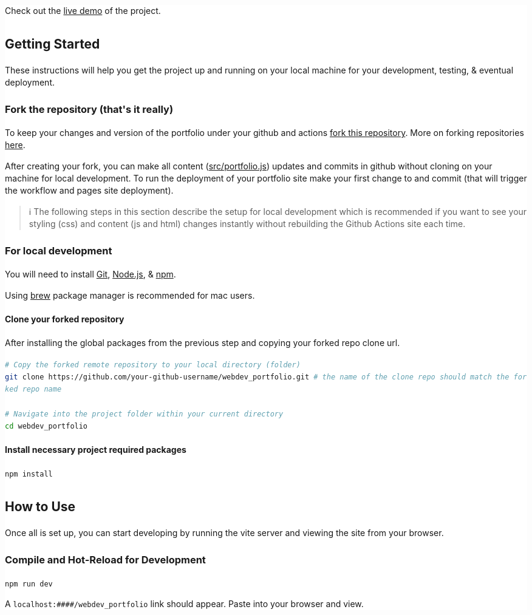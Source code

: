 Check out the [live demo](https://feifykike.github.io/webdev_portfolio/) of the project.

## Getting Started

These instructions will help you get the project up and running on your local machine for your development, testing, & eventual deployment.

### Fork the repository (that's it really)
To keep your changes and version of the portfolio under your github and actions [fork this repository](https://github.com/feifyKike/webdev_portfolio/fork). More on forking repositories [here](https://docs.github.com/en/get-started/quickstart/fork-a-repo).

After creating your fork, you can make all content ([src/portfolio.js](src/portfolio.js)) updates and commits in github without cloning on your machine for local development. To run the deployment of your portfolio site make your first change to and commit (that will trigger the workflow and pages site deployment).

>
> ℹ️ The following steps in this section describe the setup for local development which is recommended if you want to see your styling (css) and content (js and html) changes instantly without rebuilding the Github Actions site each time.
>

### For local development
You will need to install [Git](https://github.com/git-guides/install-git), [Node.js](https://nodejs.org/en/download), & [npm](https://www.npmjs.com/package/npm).

Using [brew](https://brew.sh) package manager is recommended for mac users.

#### Clone your forked repository
After installing the global packages from the previous step and copying your forked repo clone url.
```sh
# Copy the forked remote repository to your local directory (folder)
git clone https://github.com/your-github-username/webdev_portfolio.git # the name of the clone repo should match the forked repo name

# Navigate into the project folder within your current directory
cd webdev_portfolio
```

#### Install necessary project required packages
```sh
npm install
```

## How to Use
Once all is set up, you can start developing by running the vite server and viewing the site from your browser.
### Compile and Hot-Reload for Development
```sh
npm run dev
```
A `localhost:####/webdev_portfolio` link should appear. Paste into your browser and view.

